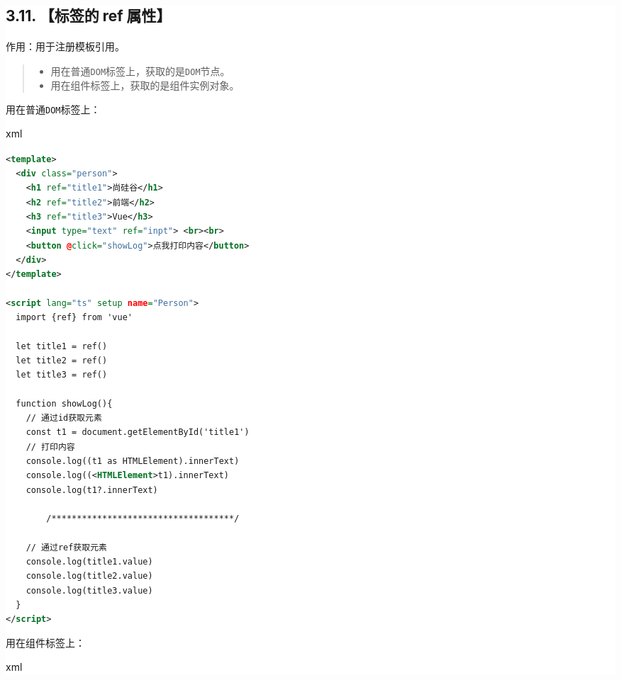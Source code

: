 
## 3.11. 【标签的 ref 属性】

作用：用于注册模板引用。

> - 用在普通`DOM`标签上，获取的是`DOM`节点。
> - 用在组件标签上，获取的是组件实例对象。

用在普通`DOM`标签上：

xml



```xml
<template>
  <div class="person">
    <h1 ref="title1">尚硅谷</h1>
    <h2 ref="title2">前端</h2>
    <h3 ref="title3">Vue</h3>
    <input type="text" ref="inpt"> <br><br>
    <button @click="showLog">点我打印内容</button>
  </div>
</template>

<script lang="ts" setup name="Person">
  import {ref} from 'vue'

  let title1 = ref()
  let title2 = ref()
  let title3 = ref()

  function showLog(){
    // 通过id获取元素
    const t1 = document.getElementById('title1')
    // 打印内容
    console.log((t1 as HTMLElement).innerText)
    console.log((<HTMLElement>t1).innerText)
    console.log(t1?.innerText)

		/************************************/

    // 通过ref获取元素
    console.log(title1.value)
    console.log(title2.value)
    console.log(title3.value)
  }
</script>
```

用在组件标签上：

xml


